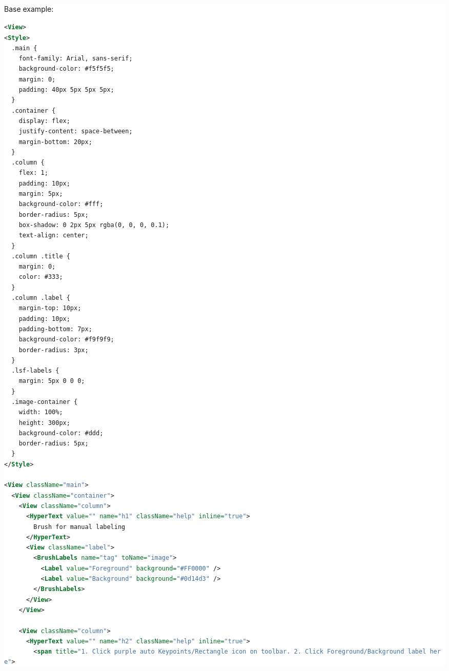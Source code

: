 Base example:
```xml
<View>
<Style>
  .main {
    font-family: Arial, sans-serif;
    background-color: #f5f5f5;
    margin: 0;
    padding: 40px 5px 5px 5px;
  }
  .container {
    display: flex;
    justify-content: space-between;
    margin-bottom: 20px;
  }
  .column {
    flex: 1;
    padding: 10px;
  	margin: 5px; 
    background-color: #fff;
    border-radius: 5px;
    box-shadow: 0 2px 5px rgba(0, 0, 0, 0.1);
    text-align: center;
  }
  .column .title {
    margin: 0;
    color: #333;
  }
  .column .label {
    margin-top: 10px;
    padding: 10px;
    padding-bottom: 7px; 
    background-color: #f9f9f9;
    border-radius: 3px;
  }
  .lsf-labels {
    margin: 5px 0 0 0; 
  }
  .image-container {
    width: 100%;
    height: 300px;
    background-color: #ddd;
    border-radius: 5px;
  }
</Style>
  
<View className="main">
  <View className="container">
    <View className="column">
      <HyperText value="" name="h1" className="help" inline="true">
        Brush for manual labeling
      </HyperText>
      <View className="label">        
        <BrushLabels name="tag" toName="image">
          <Label value="Foreground" background="#FF0000" />
          <Label value="Background" background="#0d14d3" />
        </BrushLabels>
      </View>
    </View>
    
    <View className="column">
      <HyperText value="" name="h2" className="help" inline="true">
        <span title="1. Click purple auto Keypoints/Rectangle icon on toolbar. 2. Click Foreground/Background label here">
```